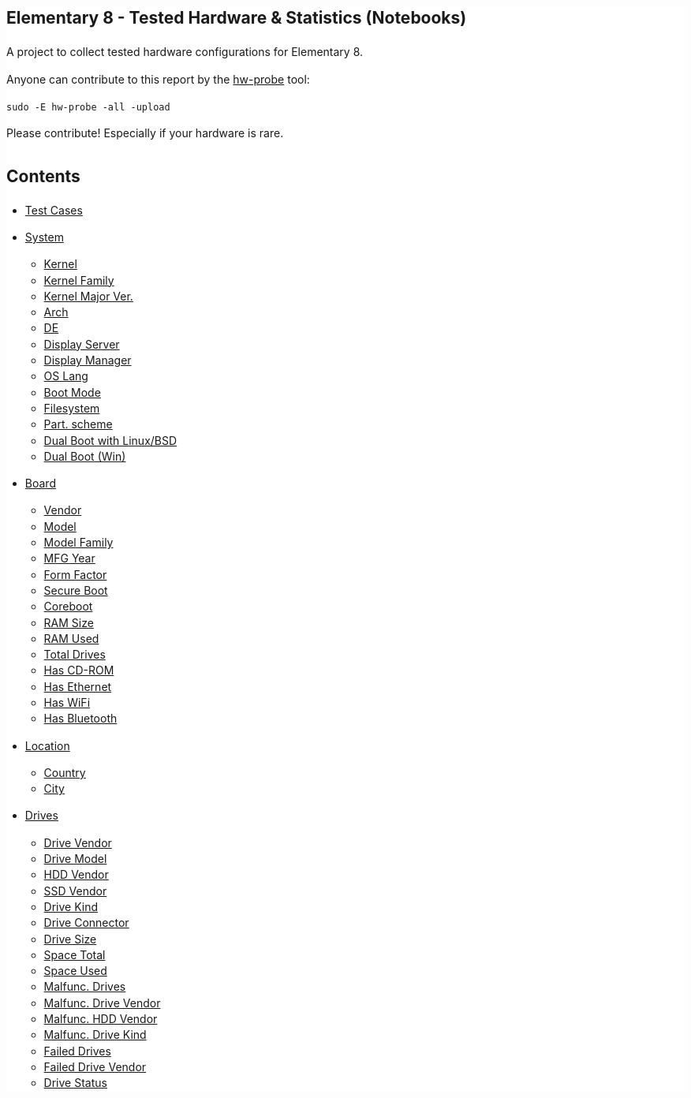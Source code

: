 Elementary 8 - Tested Hardware & Statistics (Notebooks)
-------------------------------------------------------

A project to collect tested hardware configurations for Elementary 8.

Anyone can contribute to this report by the [hw-probe](https://github.com/linuxhw/hw-probe) tool:

    sudo -E hw-probe -all -upload

Please contribute! Especially if your hardware is rare.

Contents
--------

* [ Test Cases ](#test-cases)

* [ System ](#system)
  - [ Kernel                   ](#kernel)
  - [ Kernel Family            ](#kernel-family)
  - [ Kernel Major Ver.        ](#kernel-major-ver)
  - [ Arch                     ](#arch)
  - [ DE                       ](#de)
  - [ Display Server           ](#display-server)
  - [ Display Manager          ](#display-manager)
  - [ OS Lang                  ](#os-lang)
  - [ Boot Mode                ](#boot-mode)
  - [ Filesystem               ](#filesystem)
  - [ Part. scheme             ](#part-scheme)
  - [ Dual Boot with Linux/BSD ](#dual-boot-with-linuxbsd)
  - [ Dual Boot (Win)          ](#dual-boot-win)

* [ Board ](#board)
  - [ Vendor                   ](#vendor)
  - [ Model                    ](#model)
  - [ Model Family             ](#model-family)
  - [ MFG Year                 ](#mfg-year)
  - [ Form Factor              ](#form-factor)
  - [ Secure Boot              ](#secure-boot)
  - [ Coreboot                 ](#coreboot)
  - [ RAM Size                 ](#ram-size)
  - [ RAM Used                 ](#ram-used)
  - [ Total Drives             ](#total-drives)
  - [ Has CD-ROM               ](#has-cd-rom)
  - [ Has Ethernet             ](#has-ethernet)
  - [ Has WiFi                 ](#has-wifi)
  - [ Has Bluetooth            ](#has-bluetooth)

* [ Location ](#location)
  - [ Country                  ](#country)
  - [ City                     ](#city)

* [ Drives ](#drives)
  - [ Drive Vendor             ](#drive-vendor)
  - [ Drive Model              ](#drive-model)
  - [ HDD Vendor               ](#hdd-vendor)
  - [ SSD Vendor               ](#ssd-vendor)
  - [ Drive Kind               ](#drive-kind)
  - [ Drive Connector          ](#drive-connector)
  - [ Drive Size               ](#drive-size)
  - [ Space Total              ](#space-total)
  - [ Space Used               ](#space-used)
  - [ Malfunc. Drives          ](#malfunc-drives)
  - [ Malfunc. Drive Vendor    ](#malfunc-drive-vendor)
  - [ Malfunc. HDD Vendor      ](#malfunc-hdd-vendor)
  - [ Malfunc. Drive Kind      ](#malfunc-drive-kind)
  - [ Failed Drives            ](#failed-drives)
  - [ Failed Drive Vendor      ](#failed-drive-vendor)
  - [ Drive Status             ](#drive-status)